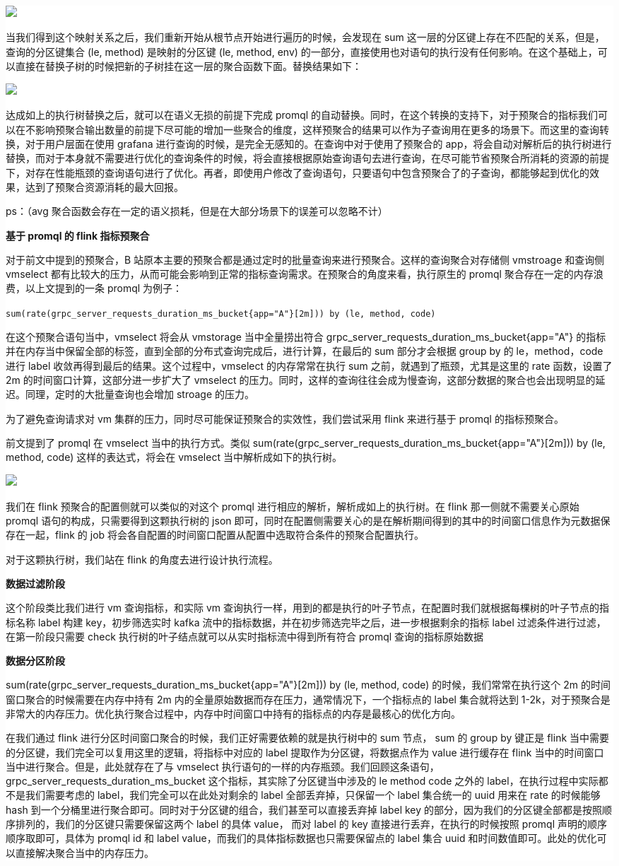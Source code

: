 ![](https://mmbiz.qpic.cn/mmbiz_png/1BMf5Ir754TpnZhUibKQhpufn6sdm2GNUtOicpCicAobIJmphUU0N5sicSwmjibJ0an7FWLsMBv5M7YKqyKJ4eu3XcA/640?wx_fmt=png&from=appmsg)

当我们得到这个映射关系之后，我们重新开始从根节点开始进行遍历的时候，会发现在 sum 这一层的分区键上存在不匹配的关系，但是，查询的分区键集合 (le, method) 是映射的分区键 (le, method, env) 的一部分，直接使用也对语句的执行没有任何影响。在这个基础上，可以直接在替换子树的时候把新的子树挂在这一层的聚合函数下面。替换结果如下：

![](https://mmbiz.qpic.cn/mmbiz_png/1BMf5Ir754TpnZhUibKQhpufn6sdm2GNUnrqKzdoUcKNDFsvh8bZ8S9qksrPEdSO4hEZKJ6V2BicJwUr0PicPTXiaQ/640?wx_fmt=png&from=appmsg)

达成如上的执行树替换之后，就可以在语义无损的前提下完成 promql 的自动替换。同时，在这个转换的支持下，对于预聚合的指标我们可以在不影响预聚合输出数量的前提下尽可能的增加一些聚合的维度，这样预聚合的结果可以作为子查询用在更多的场景下。而这里的查询转换，对于用户层面在使用 grafana 进行查询的时候，是完全无感知的。在查询中对于使用了预聚合的 app，将会自动对解析后的执行树进行替换，而对于本身就不需要进行优化的查询条件的时候，将会直接根据原始查询语句去进行查询，在尽可能节省预聚合所消耗的资源的前提下，对存在性能瓶颈的查询语句进行了优化。再者，即使用户修改了查询语句，只要语句中包含预聚合了的子查询，都能够起到优化的效果，达到了预聚合资源消耗的最大回报。

ps：（avg 聚合函数会存在一定的语义损耗，但是在大部分场景下的误差可以忽略不计）

**基于 promql 的 flink 指标预聚合**

对于前文中提到的预聚合，B 站原本主要的预聚合都是通过定时的批量查询来进行预聚合。这样的查询聚合对存储侧 vmstroage 和查询侧 vmselect 都有比较大的压力，从而可能会影响到正常的指标查询需求。在预聚合的角度来看，执行原生的 promql 聚合存在一定的内存浪费，以上文提到的一条 promql 为例子：

```
sum(rate(grpc_server_requests_duration_ms_bucket{app="A"}[2m])) by (le, method, code)
```

在这个预聚合语句当中，vmselect 将会从 vmstorage 当中全量捞出符合 grpc_server_requests_duration_ms_bucket{app="A"} 的指标并在内存当中保留全部的标签，直到全部的分布式查询完成后，进行计算，在最后的 sum 部分才会根据 group by 的 le，method，code 进行 label 收敛再得到最后的结果。这个过程中，vmselect 的内存常常在执行 sum 之前，就遇到了瓶颈，尤其是这里的 rate 函数，设置了 2m 的时间窗口计算，这部分进一步扩大了 vmselect 的压力。同时，这样的查询往往会成为慢查询，这部分数据的聚合也会出现明显的延迟。同理，定时的大批量查询也会增加 stroage 的压力。

为了避免查询请求对 vm 集群的压力，同时尽可能保证预聚合的实效性，我们尝试采用 flink 来进行基于 promql 的指标预聚合。

前文提到了 promql 在 vmselect 当中的执行方式。类似 sum(rate(grpc_server_requests_duration_ms_bucket{app="A"}[2m])) by (le, method, code) 这样的表达式，将会在 vmselect 当中解析成如下的执行树。

![](https://mmbiz.qpic.cn/mmbiz_png/1BMf5Ir754TpnZhUibKQhpufn6sdm2GNUFAVS5R4bhkic7icYub0iayspicAHVtE0mQDgCAoSxDBOicCa8ZSWy7xiaG3g/640?wx_fmt=png&from=appmsg)

我们在 flink 预聚合的配置侧就可以类似的对这个 promql 进行相应的解析，解析成如上的执行树。在 flink 那一侧就不需要关心原始 promql 语句的构成，只需要得到这颗执行树的 json 即可，同时在配置侧需要关心的是在解析期间得到的其中的时间窗口信息作为元数据保存在一起，flink 的 job 将会各自配置的时间窗口配置从配置中选取符合条件的预聚合配置执行。

对于这颗执行树，我们站在 flink 的角度去进行设计执行流程。

**数据过滤阶段**

这个阶段类比我们进行 vm 查询指标，和实际 vm 查询执行一样，用到的都是执行的叶子节点，在配置时我们就根据每棵树的叶子节点的指标名称 label 构建 key，初步筛选实时 kafka 流中的指标数据，并在初步筛选完毕之后，进一步根据剩余的指标 label 过滤条件进行过滤，在第一阶段只需要 check 执行树的叶子结点就可以从实时指标流中得到所有符合 promql 查询的指标原始数据

**数据分区阶段**

sum(rate(grpc_server_requests_duration_ms_bucket{app="A"}[2m])) by (le, method, code) 的时候，我们常常在执行这个 2m 的时间窗口聚合的时候需要在内存中持有 2m 内的全量原始数据而存在压力，通常情况下，一个指标点的 label 集合就将达到 1-2k，对于预聚合是非常大的内存压力。优化执行聚合过程中，内存中时间窗口中持有的指标点的内存是最核心的优化方向。

在我们通过 flink 进行分区时间窗口聚合的时候，我们正好需要依赖的就是执行树中的 sum 节点， sum 的 group by 键正是 flink 当中需要的分区键，我们完全可以复用这里的逻辑，将指标中对应的 label 提取作为分区键，将数据点作为 value 进行缓存在 flink 当中的时间窗口当中进行聚合。但是，此处就存在了与 vmselect 执行语句的一样的内存瓶颈。我们回顾这条语句，grpc_server_requests_duration_ms_bucket 这个指标，其实除了分区键当中涉及的 le method code 之外的 label，在执行过程中实际都不是我们需要考虑的 label，我们完全可以在此处对剩余的 label 全部丢弃掉，只保留一个 label 集合统一的 uuid 用来在 rate 的时候能够 hash 到一个分桶里进行聚合即可。同时对于分区键的组合，我们甚至可以直接丢弃掉 label key 的部分，因为我们的分区键全部都是按照顺序排列的，我们的分区键只需要保留这两个 label 的具体 value， 而对 label 的 key 直接进行丢弃，在执行的时候按照 promql 声明的顺序顺序取即可，具体为 promql id 和 label value，而我们的具体指标数据也只需要保留点的 label 集合 uuid 和时间数值即可。此处的优化可以直接解决聚合当中的内存压力。
